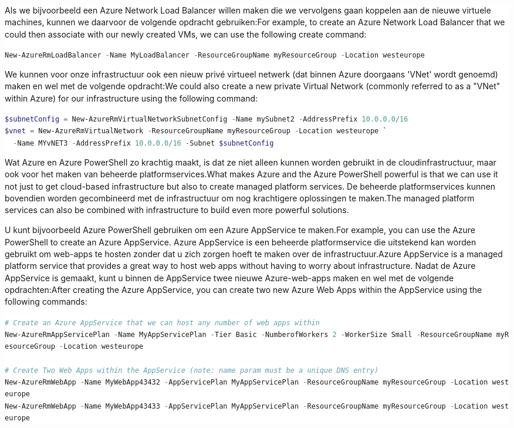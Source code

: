 <span data-ttu-id="5e758-171">Als we bijvoorbeeld een Azure Network Load Balancer willen maken die we vervolgens gaan koppelen aan de nieuwe virtuele machines, kunnen we daarvoor de volgende opdracht gebruiken:</span><span class="sxs-lookup"><span data-stu-id="5e758-171">For example, to create an Azure Network Load Balancer that we could then associate with our newly created VMs, we can use the following create command:</span></span>

```powershell
New-AzureRmLoadBalancer -Name MyLoadBalancer -ResourceGroupName myResourceGroup -Location westeurope
```

<span data-ttu-id="5e758-172">We kunnen voor onze infrastructuur ook een nieuw privé virtueel netwerk (dat binnen Azure doorgaans 'VNet' wordt genoemd) maken en wel met de volgende opdracht:</span><span class="sxs-lookup"><span data-stu-id="5e758-172">We could also create a new private Virtual Network (commonly referred to as a "VNet" within Azure) for our infrastructure using the following command:</span></span>

```powershell
$subnetConfig = New-AzureRmVirtualNetworkSubnetConfig -Name mySubnet2 -AddressPrefix 10.0.0.0/16
$vnet = New-AzureRmVirtualNetwork -ResourceGroupName myResourceGroup -Location westeurope `
  -Name MYvNET3 -AddressPrefix 10.0.0.0/16 -Subnet $subnetConfig
```

<span data-ttu-id="5e758-173">Wat Azure en Azure PowerShell zo krachtig maakt, is dat ze niet alleen kunnen worden gebruikt in de cloudinfrastructuur, maar ook voor het maken van beheerde platformservices.</span><span class="sxs-lookup"><span data-stu-id="5e758-173">What makes Azure and the Azure PowerShell powerful is that we can use it not just to get cloud-based infrastructure but also to create managed platform services.</span></span> <span data-ttu-id="5e758-174">De beheerde platformservices kunnen bovendien worden gecombineerd met de infrastructuur om nog krachtigere oplossingen te maken.</span><span class="sxs-lookup"><span data-stu-id="5e758-174">The managed platform services can also be combined with infrastructure to build even more powerful solutions.</span></span>

<span data-ttu-id="5e758-175">U kunt bijvoorbeeld Azure PowerShell gebruiken om een Azure AppService te maken.</span><span class="sxs-lookup"><span data-stu-id="5e758-175">For example, you can use the Azure PowerShell to create an Azure AppService.</span></span> <span data-ttu-id="5e758-176">Azure AppService is een beheerde platformservice die uitstekend kan worden gebruikt om web-apps te hosten zonder dat u zich zorgen hoeft te maken over de infrastructuur.</span><span class="sxs-lookup"><span data-stu-id="5e758-176">Azure AppService is a managed platform service that provides a great way to host web apps without having to worry about infrastructure.</span></span> <span data-ttu-id="5e758-177">Nadat de Azure AppService is gemaakt, kunt u binnen de AppService twee nieuwe Azure-web-apps maken en wel met de volgende opdrachten:</span><span class="sxs-lookup"><span data-stu-id="5e758-177">After creating the Azure AppService, you can create two new Azure Web Apps within the AppService using the following commands:</span></span>

```powershell
# Create an Azure AppService that we can host any number of web apps within
New-AzureRmAppServicePlan -Name MyAppServicePlan -Tier Basic -NumberofWorkers 2 -WorkerSize Small -ResourceGroupName myResourceGroup -Location westeurope

# Create Two Web Apps within the AppService (note: name param must be a unique DNS entry)
New-AzureRmWebApp -Name MyWebApp43432 -AppServicePlan MyAppServicePlan -ResourceGroupName myResourceGroup -Location westeurope
New-AzureRmWebApp -Name MyWebApp43433 -AppServicePlan MyAppServicePlan -ResourceGroupName myResourceGroup -Location westeurope
```
